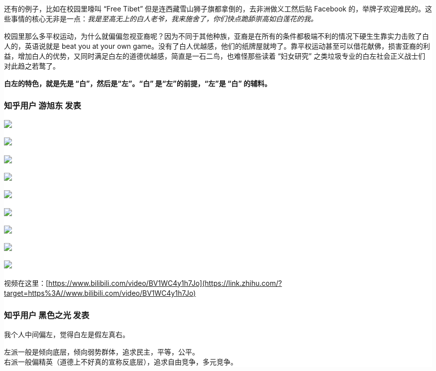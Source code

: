 还有的例子，比如在校园里嚎叫 “Free Tibet” 但是连西藏雪山狮子旗都拿倒的，去非洲做义工然后贴 Facebook 的，举牌子欢迎难民的。这些事情的核心无非是一点：_我是至高无上的白人老爷，我来施舍了，你们快点跪舔崇高如白莲花的我。_

校园里那么多平权运动，为什么就偏偏忽视亚裔呢？因为不同于其他种族，亚裔是在所有的条件都极端不利的情况下硬生生靠实力击败了白人的，英语说就是 beat you at your own game。没有了白人优越感，他们的纸牌屋就垮了。靠平权运动甚至可以借花献佛，损害亚裔的利益，增加白人的优势，又同时满足白左的道德优越感，简直是一石二鸟，也难怪那些读着 “妇女研究” 之类垃圾专业的白左社会正义战士们对此趋之若鹜了。

**白左的特色，就是先是 “白”，然后是“左”。“白” 是“左”的前提，“左”是 “白” 的辅料。**
    
    
    
    
### 知乎用户 游旭东 发表
    


![](https://images.weserv.nl/?url=https%3A//pic4.zhimg.com/v2-830fb6d54fa472d50f6b46ba22a3adf8_r.jpg%3Fsource%3D1940ef5c)



![](https://images.weserv.nl/?url=https%3A//pic3.zhimg.com/v2-b4540a3b9413ae367f9b0adc8ce2a327_r.jpg%3Fsource%3D1940ef5c)



![](https://images.weserv.nl/?url=https%3A//pic3.zhimg.com/v2-50ac1b82a67cda12a0fbd621bfa01c92_r.jpg%3Fsource%3D1940ef5c)



![](https://images.weserv.nl/?url=https%3A//pic1.zhimg.com/v2-d6e61c52c9f6b95a7ef3dec1e6310ac2_r.jpg%3Fsource%3D1940ef5c)



![](https://images.weserv.nl/?url=https%3A//pic3.zhimg.com/v2-03d6dbf648107c504facce987a2e5953_r.jpg%3Fsource%3D1940ef5c)



![](https://images.weserv.nl/?url=https%3A//pic2.zhimg.com/v2-fd7350e0961fa4f26f47580fd78e4922_r.jpg%3Fsource%3D1940ef5c)



![](https://images.weserv.nl/?url=https%3A//pic2.zhimg.com/v2-925dea04177c04cf3756b549a7aab95a_r.jpg%3Fsource%3D1940ef5c)



![](https://images.weserv.nl/?url=https%3A//pic3.zhimg.com/v2-ebbd1199918f978f2f2a433e7abd8dca_r.jpg%3Fsource%3D1940ef5c)



![](https://images.weserv.nl/?url=https%3A//pic2.zhimg.com/v2-93596138d925901119b2b9037e2cabfc_r.jpg%3Fsource%3D1940ef5c)

视频在这里：[https://www.bilibili.com/video/BV1WC4y1h7Jo](https://link.zhihu.com/?target=https%3A//www.bilibili.com/video/BV1WC4y1h7Jo)
    
    
    
    
### 知乎用户  黑色之光 发表
    
我个人中间偏左，觉得白左是假左真右。

左派一般是倾向底层，倾向弱势群体，追求民主，平等，公平。  
右派一般偏精英（道德上不好真的宣称反底层），追求自由竞争，多元竞争。
